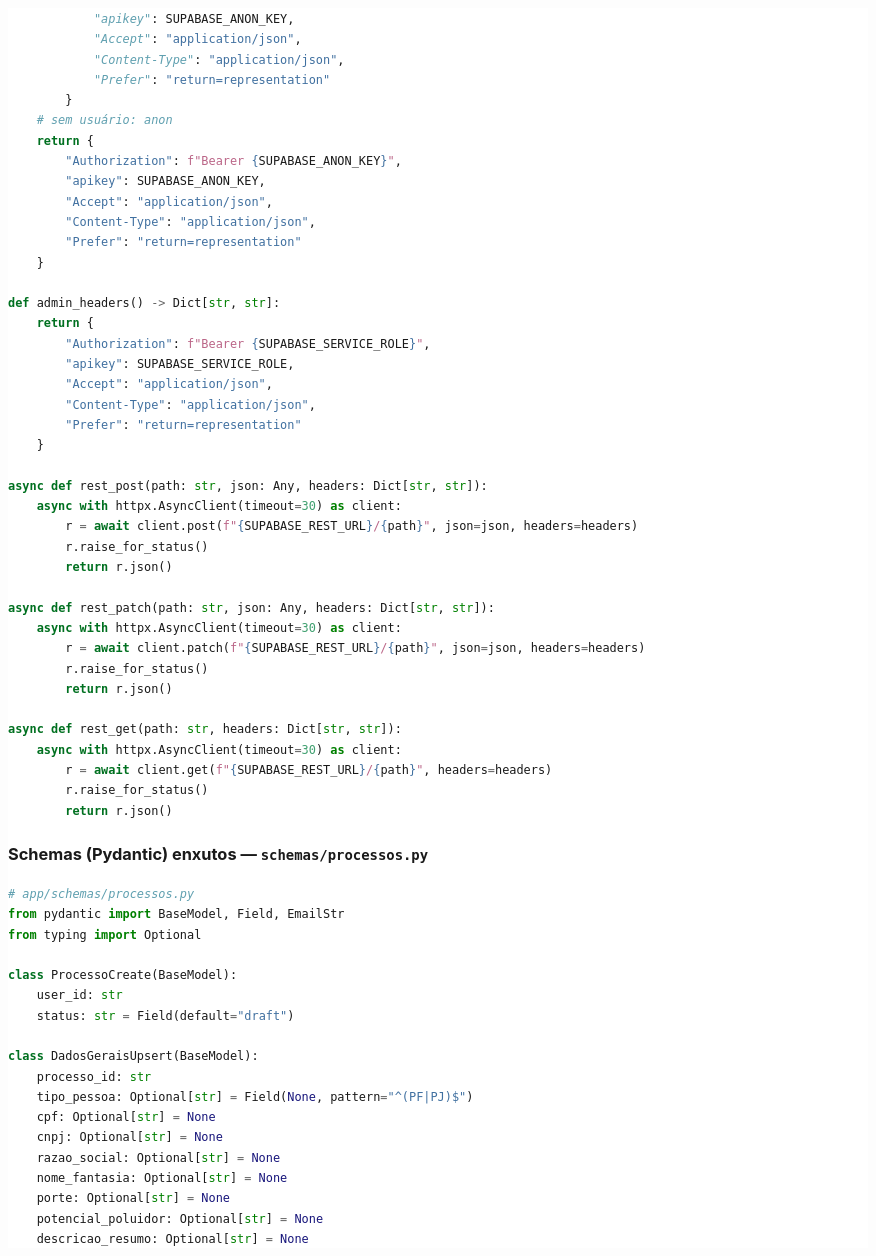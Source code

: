 ```python
            "apikey": SUPABASE_ANON_KEY,
            "Accept": "application/json",
            "Content-Type": "application/json",
            "Prefer": "return=representation"
        }
    # sem usuário: anon
    return {
        "Authorization": f"Bearer {SUPABASE_ANON_KEY}",
        "apikey": SUPABASE_ANON_KEY,
        "Accept": "application/json",
        "Content-Type": "application/json",
        "Prefer": "return=representation"
    }

def admin_headers() -> Dict[str, str]:
    return {
        "Authorization": f"Bearer {SUPABASE_SERVICE_ROLE}",
        "apikey": SUPABASE_SERVICE_ROLE,
        "Accept": "application/json",
        "Content-Type": "application/json",
        "Prefer": "return=representation"
    }

async def rest_post(path: str, json: Any, headers: Dict[str, str]):
    async with httpx.AsyncClient(timeout=30) as client:
        r = await client.post(f"{SUPABASE_REST_URL}/{path}", json=json, headers=headers)
        r.raise_for_status()
        return r.json()

async def rest_patch(path: str, json: Any, headers: Dict[str, str]):
    async with httpx.AsyncClient(timeout=30) as client:
        r = await client.patch(f"{SUPABASE_REST_URL}/{path}", json=json, headers=headers)
        r.raise_for_status()
        return r.json()

async def rest_get(path: str, headers: Dict[str, str]):
    async with httpx.AsyncClient(timeout=30) as client:
        r = await client.get(f"{SUPABASE_REST_URL}/{path}", headers=headers)
        r.raise_for_status()
        return r.json()
```

### Schemas (Pydantic) enxutos — `schemas/processos.py`

```python
# app/schemas/processos.py
from pydantic import BaseModel, Field, EmailStr
from typing import Optional

class ProcessoCreate(BaseModel):
    user_id: str
    status: str = Field(default="draft")

class DadosGeraisUpsert(BaseModel):
    processo_id: str
    tipo_pessoa: Optional[str] = Field(None, pattern="^(PF|PJ)$")
    cpf: Optional[str] = None
    cnpj: Optional[str] = None
    razao_social: Optional[str] = None
    nome_fantasia: Optional[str] = None
    porte: Optional[str] = None
    potencial_poluidor: Optional[str] = None
    descricao_resumo: Optional[str] = None
```